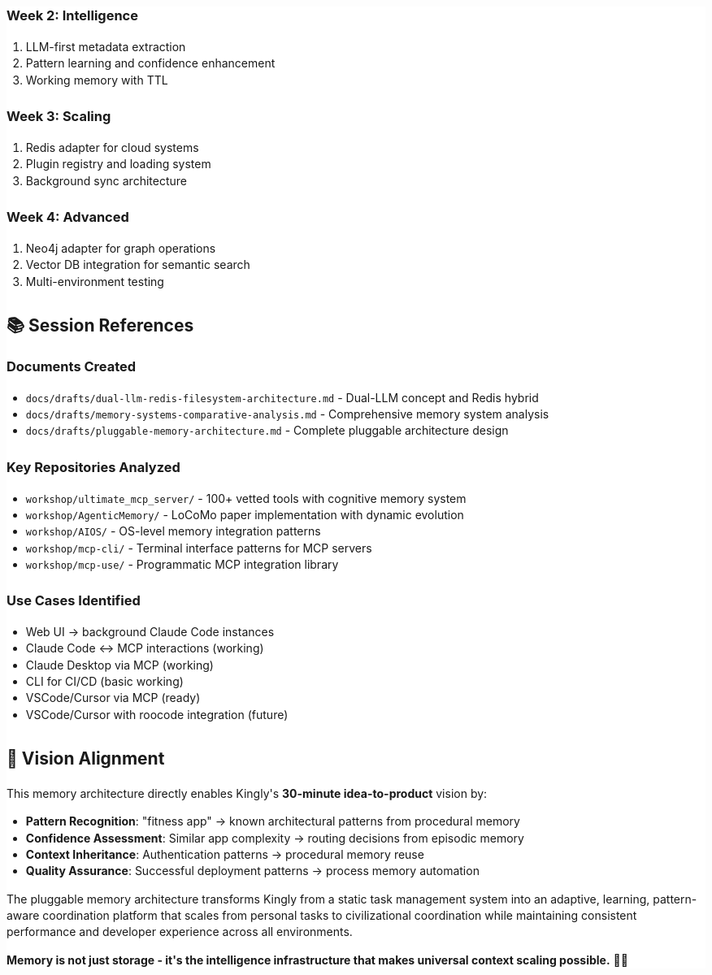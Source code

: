 ### **Week 2: Intelligence**
1. LLM-first metadata extraction
2. Pattern learning and confidence enhancement
3. Working memory with TTL

### **Week 3: Scaling**
1. Redis adapter for cloud systems
2. Plugin registry and loading system
3. Background sync architecture

### **Week 4: Advanced**
1. Neo4j adapter for graph operations
2. Vector DB integration for semantic search
3. Multi-environment testing

## 📚 **Session References**

### **Documents Created**
- `docs/drafts/dual-llm-redis-filesystem-architecture.md` - Dual-LLM concept and Redis hybrid
- `docs/drafts/memory-systems-comparative-analysis.md` - Comprehensive memory system analysis
- `docs/drafts/pluggable-memory-architecture.md` - Complete pluggable architecture design

### **Key Repositories Analyzed**
- `workshop/ultimate_mcp_server/` - 100+ vetted tools with cognitive memory system
- `workshop/AgenticMemory/` - LoCoMo paper implementation with dynamic evolution
- `workshop/AIOS/` - OS-level memory integration patterns
- `workshop/mcp-cli/` - Terminal interface patterns for MCP servers
- `workshop/mcp-use/` - Programmatic MCP integration library

### **Use Cases Identified**
- Web UI → background Claude Code instances
- Claude Code ↔ MCP interactions (working)
- Claude Desktop via MCP (working)
- CLI for CI/CD (basic working)
- VSCode/Cursor via MCP (ready)
- VSCode/Cursor with roocode integration (future)

## 🌟 **Vision Alignment**

This memory architecture directly enables Kingly's **30-minute idea-to-product** vision by:
- **Pattern Recognition**: "fitness app" → known architectural patterns from procedural memory
- **Confidence Assessment**: Similar app complexity → routing decisions from episodic memory
- **Context Inheritance**: Authentication patterns → procedural memory reuse
- **Quality Assurance**: Successful deployment patterns → process memory automation

The pluggable memory architecture transforms Kingly from a static task management system into an adaptive, learning, pattern-aware coordination platform that scales from personal tasks to civilizational coordination while maintaining consistent performance and developer experience across all environments.

**Memory is not just storage - it's the intelligence infrastructure that makes universal context scaling possible.** 🧠✨